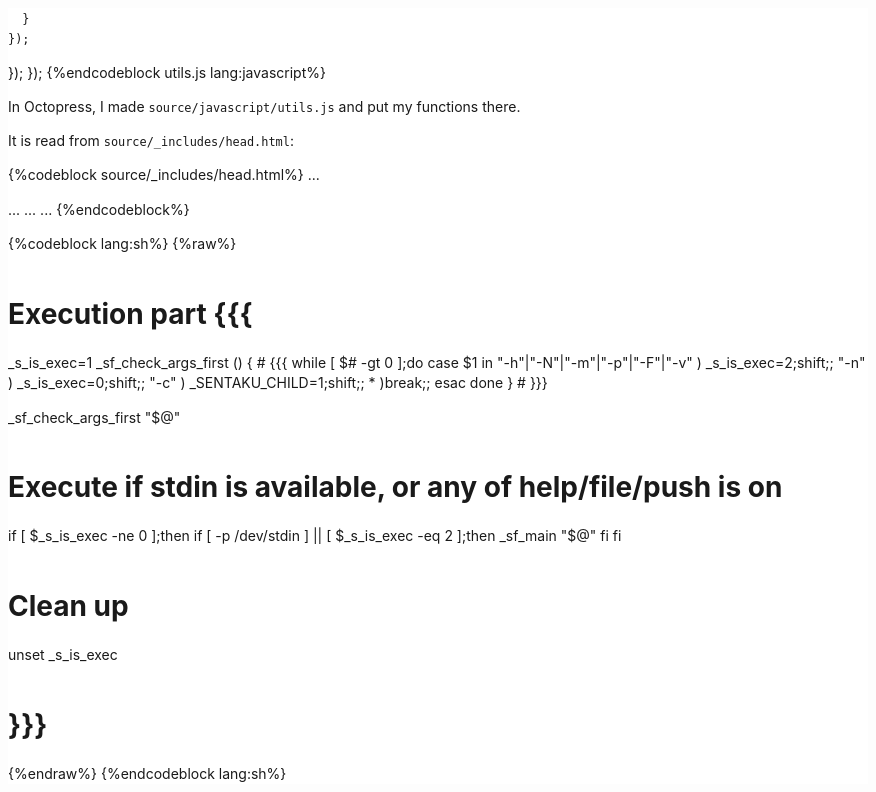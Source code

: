       }
    });
  });
});
{%endcodeblock utils.js lang:javascript%}

In Octopress, I made `source/javascript/utils.js`
and put my functions there.

It is read from `source/_includes/head.html`:

{%codeblock source/_includes/head.html%}
...
<head>
...
  <script src="//ajax.googleapis.com/ajax/libs/jquery/2.0.0/jquery.min.js"></script>
...
  <script src="{{root_url}}/javascripts/utils.js"></script>
</head>
...
{%endcodeblock%}

{%codeblock lang:sh%}
{%raw%}
# Execution part {{{
_s_is_exec=1
_sf_check_args_first () { # {{{
  while [ $# -gt 0 ];do
    case $1 in
      "-h"|"-N"|"-m"|"-p"|"-F"|"-v" ) _s_is_exec=2;shift;;
      "-n" ) _s_is_exec=0;shift;;
      "-c" ) _SENTAKU_CHILD=1;shift;;
    * )break;;
    esac
  done
} # }}}

_sf_check_args_first "$@"

# Execute if stdin is available, or any of help/file/push is on
if [ $_s_is_exec -ne 0 ];then
  if [ -p /dev/stdin ] || [ $_s_is_exec -eq 2 ];then
    _sf_main "$@"
  fi
fi

# Clean up
unset _s_is_exec
# }}}
{%endraw%}
{%endcodeblock lang:sh%}


[id]: http://example.com/  "Optional Title Here"
[foo]: http://example.com/  "Optional Title Here"
[foo]: http://example.com/  'Optional Title Here'
[foo]: http://example.com/  (Optional Title Here)
[foo]: <http://example.com/>  "Optional Title Here"
  [1]: http://google.com/        "Google"
  [2]: http://search.yahoo.com/  "Yahoo Search"
  [3]: http://search.msn.com/    "MSN Search"
[id]: url/to/image  "Optional title attribute"
[^1]: And that's the footnote.